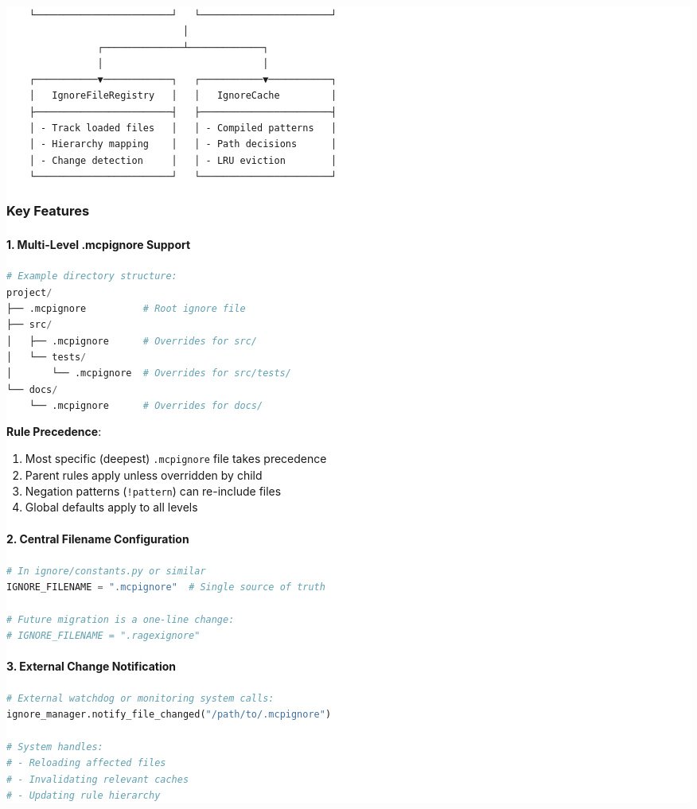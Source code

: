 ```
    └────────────────────────┘   └───────────────────────┘
                               │
                ┌──────────────┴─────────────┐
                │                            │
    ┌───────────▼────────────┐   ┌───────────▼───────────┐
    │   IgnoreFileRegistry   │   │   IgnoreCache         │
    ├────────────────────────┤   ├───────────────────────┤
    │ - Track loaded files   │   │ - Compiled patterns   │
    │ - Hierarchy mapping    │   │ - Path decisions      │
    │ - Change detection     │   │ - LRU eviction        │
    └────────────────────────┘   └───────────────────────┘
```

### Key Features

#### 1. Multi-Level .mcpignore Support

```python
# Example directory structure:
project/
├── .mcpignore          # Root ignore file
├── src/
│   ├── .mcpignore      # Overrides for src/
│   └── tests/
│       └── .mcpignore  # Overrides for src/tests/
└── docs/
    └── .mcpignore      # Overrides for docs/
```

**Rule Precedence**:
1. Most specific (deepest) `.mcpignore` file takes precedence
2. Parent rules apply unless overridden by child
3. Negation patterns (`!pattern`) can re-include files
4. Global defaults apply to all levels

#### 2. Central Filename Configuration

```python
# In ignore/constants.py or similar
IGNORE_FILENAME = ".mcpignore"  # Single source of truth

# Future migration is a one-line change:
# IGNORE_FILENAME = ".ragexignore"
```

#### 3. External Change Notification

```python
# External watchdog or monitoring system calls:
ignore_manager.notify_file_changed("/path/to/.mcpignore")

# System handles:
# - Reloading affected files
# - Invalidating relevant caches
# - Updating rule hierarchy
```
